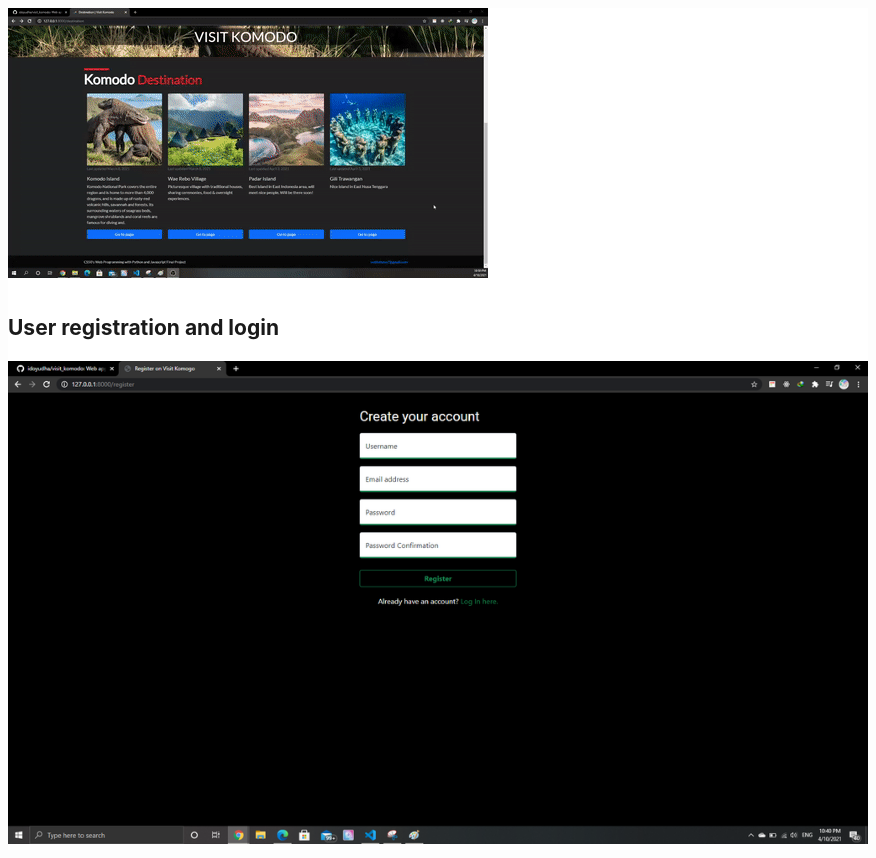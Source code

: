 ![detail page](https://github.com/idoyudha/visit_komodo/blob/master/visit_komodo/static/readme-media/detail_page.gif?raw=true)

## User registration and login
![register](https://github.com/idoyudha/visit_komodo/blob/master/visit_komodo/static/readme-media/register.png?raw=true)